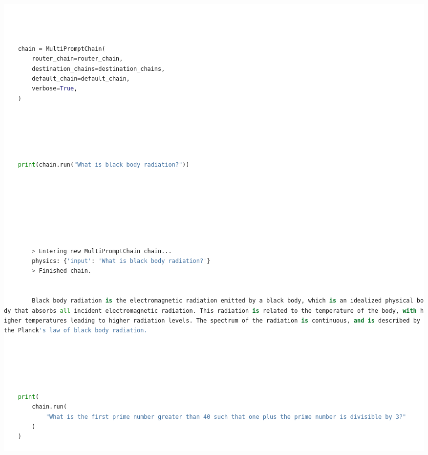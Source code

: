 
```python




    chain = MultiPromptChain(
        router_chain=router_chain,
        destination_chains=destination_chains,
        default_chain=default_chain,
        verbose=True,
    )



```


```python




    print(chain.run("What is black body radiation?"))



```


```python






        > Entering new MultiPromptChain chain...
        physics: {'input': 'What is black body radiation?'}
        > Finished chain.


        Black body radiation is the electromagnetic radiation emitted by a black body, which is an idealized physical body that absorbs all incident electromagnetic radiation. This radiation is related to the temperature of the body, with higher temperatures leading to higher radiation levels. The spectrum of the radiation is continuous, and is described by the Planck's law of black body radiation.



```


```python




    print(
        chain.run(
            "What is the first prime number greater than 40 such that one plus the prime number is divisible by 3?"
        )
    )



```
